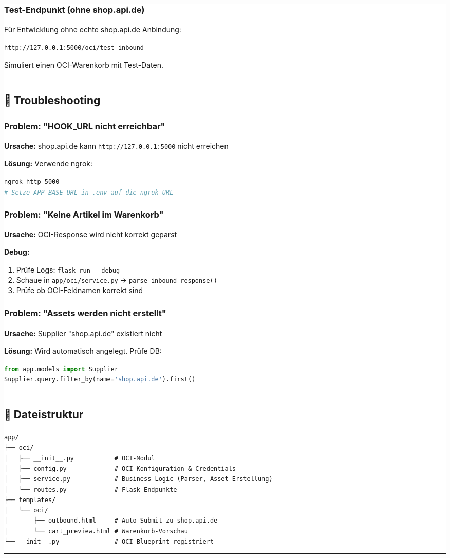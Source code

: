 ### Test-Endpunkt (ohne shop.api.de)

Für Entwicklung ohne echte shop.api.de Anbindung:

```
http://127.0.0.1:5000/oci/test-inbound
```

Simuliert einen OCI-Warenkorb mit Test-Daten.

---

## 🔧 Troubleshooting

### Problem: "HOOK_URL nicht erreichbar"

**Ursache:** shop.api.de kann `http://127.0.0.1:5000` nicht erreichen

**Lösung:** Verwende ngrok:
```bash
ngrok http 5000
# Setze APP_BASE_URL in .env auf die ngrok-URL
```

### Problem: "Keine Artikel im Warenkorb"

**Ursache:** OCI-Response wird nicht korrekt geparst

**Debug:**
1. Prüfe Logs: `flask run --debug`
2. Schaue in `app/oci/service.py` → `parse_inbound_response()`
3. Prüfe ob OCI-Feldnamen korrekt sind

### Problem: "Assets werden nicht erstellt"

**Ursache:** Supplier "shop.api.de" existiert nicht

**Lösung:** Wird automatisch angelegt. Prüfe DB:
```python
from app.models import Supplier
Supplier.query.filter_by(name='shop.api.de').first()
```

---

## 📁 Dateistruktur

```
app/
├── oci/
│   ├── __init__.py           # OCI-Modul
│   ├── config.py             # OCI-Konfiguration & Credentials
│   ├── service.py            # Business Logic (Parser, Asset-Erstellung)
│   └── routes.py             # Flask-Endpunkte
├── templates/
│   └── oci/
│       ├── outbound.html     # Auto-Submit zu shop.api.de
│       └── cart_preview.html # Warenkorb-Vorschau
└── __init__.py               # OCI-Blueprint registriert
```

---
